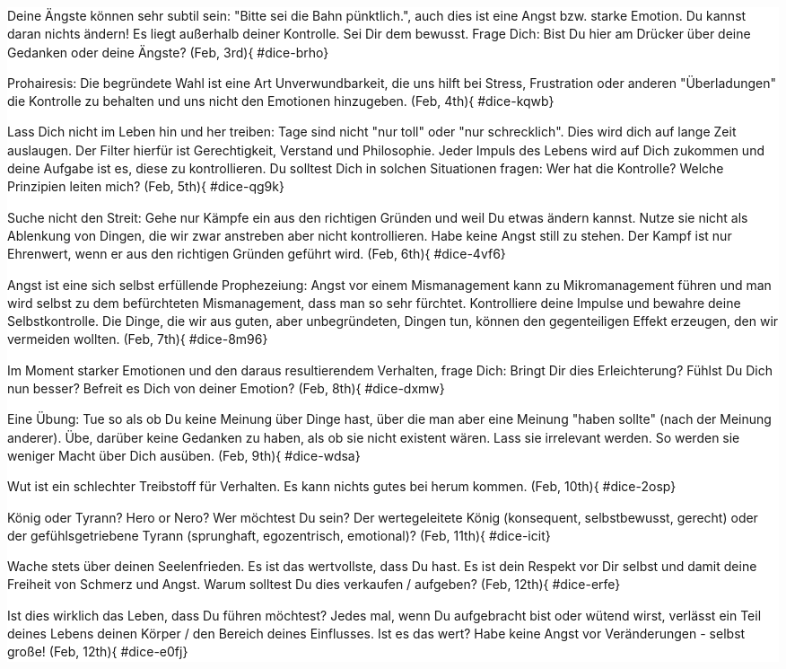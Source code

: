 
Deine Ängste können sehr subtil sein: "Bitte sei die Bahn pünktlich.", auch dies ist eine Angst bzw. starke Emotion. Du kannst daran nichts ändern! Es liegt außerhalb deiner Kontrolle. Sei Dir dem bewusst. Frage Dich: Bist Du hier am Drücker über deine Gedanken oder deine Ängste? (Feb, 3rd){ #dice-brho}


Prohairesis: Die begründete Wahl ist eine Art Unverwundbarkeit, die uns hilft bei Stress, Frustration oder anderen "Überladungen" die Kontrolle zu behalten und uns nicht den Emotionen hinzugeben. (Feb, 4th){ #dice-kqwb}


Lass Dich nicht im Leben hin und her treiben: Tage sind nicht "nur toll" oder "nur schrecklich". Dies wird dich auf lange Zeit auslaugen. Der Filter hierfür ist Gerechtigkeit, Verstand und Philosophie. Jeder Impuls des Lebens wird auf Dich zukommen und deine Aufgabe ist es, diese zu kontrollieren. Du solltest Dich in solchen Situationen fragen: Wer hat die Kontrolle? Welche Prinzipien leiten mich? (Feb, 5th){ #dice-qg9k}


Suche nicht den Streit: Gehe nur Kämpfe ein aus den richtigen Gründen und weil Du etwas ändern kannst. Nutze sie nicht als Ablenkung von Dingen, die wir zwar anstreben aber nicht kontrollieren. Habe keine Angst still zu stehen. Der Kampf ist nur Ehrenwert, wenn er aus den richtigen Gründen geführt wird. (Feb, 6th){ #dice-4vf6}


Angst ist eine sich selbst erfüllende Prophezeiung: Angst vor einem Mismanagement kann zu Mikromanagement führen und man wird selbst zu dem befürchteten Mismanagement, dass man so sehr fürchtet. Kontrolliere deine Impulse und bewahre deine Selbstkontrolle. Die Dinge, die wir aus guten, aber unbegründeten, Dingen tun, können den gegenteiligen Effekt erzeugen, den wir vermeiden wollten. (Feb, 7th){ #dice-8m96}


Im Moment starker Emotionen und den daraus resultierendem Verhalten, frage Dich: Bringt Dir dies Erleichterung? Fühlst Du Dich nun besser? Befreit es Dich von deiner Emotion? (Feb, 8th){ #dice-dxmw}


Eine Übung: Tue so als ob Du keine Meinung über Dinge hast, über die man aber eine Meinung "haben sollte" (nach der Meinung anderer). Übe, darüber keine Gedanken zu haben, als ob sie nicht existent wären. Lass sie irrelevant werden. So werden sie weniger Macht über Dich ausüben. (Feb, 9th){ #dice-wdsa}


Wut ist ein schlechter Treibstoff für Verhalten. Es kann nichts gutes bei herum kommen. (Feb, 10th){ #dice-2osp}


König oder Tyrann? Hero or Nero? Wer möchtest Du sein? Der wertegeleitete König (konsequent, selbstbewusst, gerecht) oder der gefühlsgetriebene Tyrann (sprunghaft, egozentrisch, emotional)? (Feb, 11th){ #dice-icit}


Wache stets über deinen Seelenfrieden. Es ist das wertvollste, dass Du hast. Es ist dein Respekt vor Dir selbst und damit deine Freiheit von Schmerz und Angst. Warum solltest Du dies verkaufen / aufgeben? (Feb, 12th){ #dice-erfe}


Ist dies wirklich das Leben, dass Du führen möchtest? Jedes mal, wenn Du aufgebracht bist oder wütend wirst, verlässt ein Teil deines Lebens deinen Körper / den Bereich deines Einflusses. Ist es das wert? Habe keine Angst vor Veränderungen - selbst große! (Feb, 12th){ #dice-e0fj}

